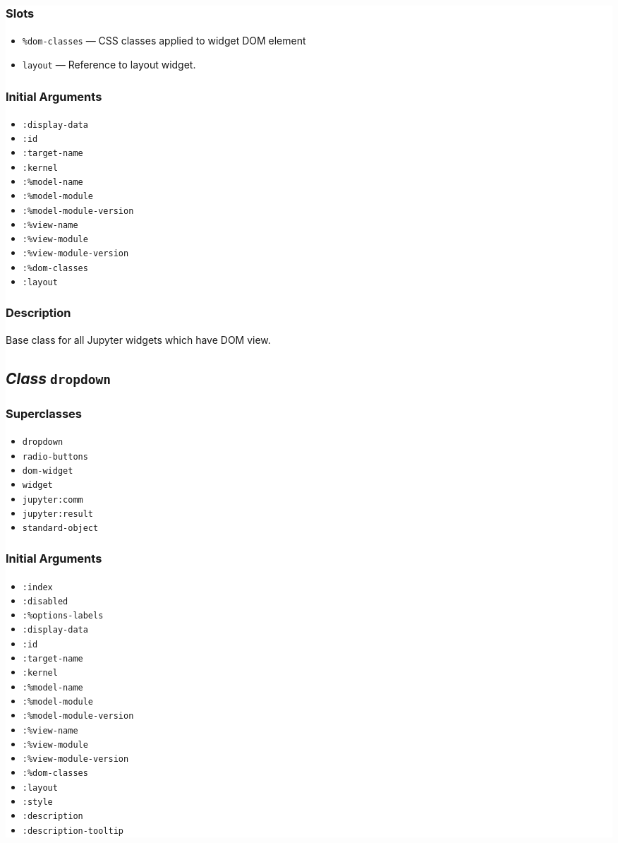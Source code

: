 ### Slots

- `%dom-classes` &mdash; CSS classes applied to widget DOM element

- `layout` &mdash; Reference to layout widget.


### Initial Arguments

- `:display-data`
- `:id`
- `:target-name`
- `:kernel`
- `:%model-name`
- `:%model-module`
- `:%model-module-version`
- `:%view-name`
- `:%view-module`
- `:%view-module-version`
- `:%dom-classes`
- `:layout`

### Description

Base class for all Jupyter widgets which have DOM view.


## *Class* `dropdown`

### Superclasses

- `dropdown`
- `radio-buttons`
- `dom-widget`
- `widget`
- `jupyter:comm`
- `jupyter:result`
- `standard-object`

### Initial Arguments

- `:index`
- `:disabled`
- `:%options-labels`
- `:display-data`
- `:id`
- `:target-name`
- `:kernel`
- `:%model-name`
- `:%model-module`
- `:%model-module-version`
- `:%view-name`
- `:%view-module`
- `:%view-module-version`
- `:%dom-classes`
- `:layout`
- `:style`
- `:description`
- `:description-tooltip`
